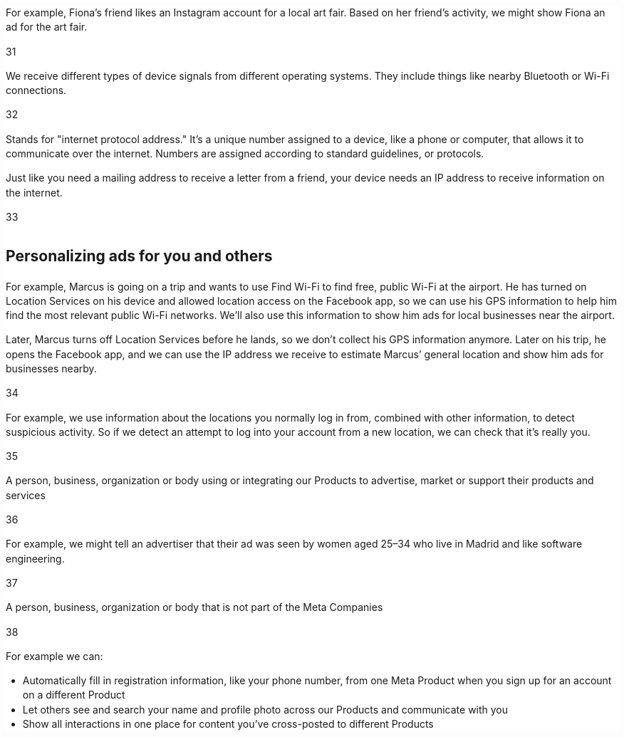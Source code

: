 For example, Fiona’s friend likes an Instagram account for a local art fair. Based on her friend’s activity, we might show Fiona an ad for the art fair.

31

We receive different types of device signals from different operating systems. They include things like nearby Bluetooth or Wi-Fi connections.

32

Stands for "internet protocol address." It’s a unique number assigned to a device, like a phone or computer, that allows it to communicate over the internet. Numbers are assigned according to standard guidelines, or protocols.

Just like you need a mailing address to receive a letter from a friend, your device needs an IP address to receive information on the internet.

33

Personalizing ads for you and others
------------------------------------

For example, Marcus is going on a trip and wants to use Find Wi-Fi to find free, public Wi-Fi at the airport. He has turned on Location Services on his device and allowed location access on the Facebook app, so we can use his GPS information to help him find the most relevant public Wi-Fi networks. We’ll also use this information to show him ads for local businesses near the airport.

Later, Marcus turns off Location Services before he lands, so we don’t collect his GPS information anymore. Later on his trip, he opens the Facebook app, and we can use the IP address we receive to estimate Marcus’ general location and show him ads for businesses nearby.

34

For example, we use information about the locations you normally log in from, combined with other information, to detect suspicious activity. So if we detect an attempt to log into your account from a new location, we can check that it’s really you.

35

A person, business, organization or body using or integrating our Products to advertise, market or support their products and services

36

For example, we might tell an advertiser that their ad was seen by women aged 25–34 who live in Madrid and like software engineering.

37

A person, business, organization or body that is not part of the Meta Companies

38

For example we can:

* Automatically fill in registration information, like your phone number, from one Meta Product when you sign up for an account on a different Product
* Let others see and search your name and profile photo across our Products and communicate with you
* Show all interactions in one place for content you’ve cross-posted to different Products
